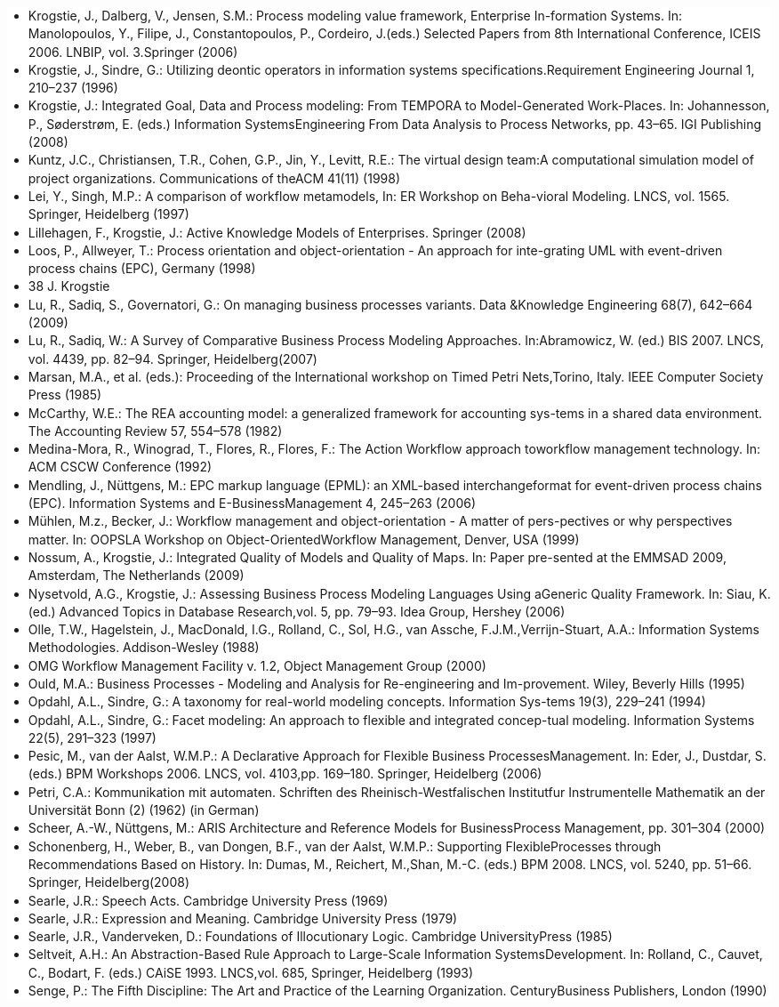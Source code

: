  * Krogstie, J., Dalberg, V., Jensen, S.M.: Process modeling value framework, Enterprise In-formation Systems. In: Manolopoulos, Y., Filipe, J., Constantopoulos, P., Cordeiro, J.(eds.) Selected Papers from 8th International Conference, ICEIS 2006. LNBIP, vol. 3.Springer (2006)
 * Krogstie, J., Sindre, G.: Utilizing deontic operators in information systems specifications.Requirement Engineering Journal 1, 210–237 (1996)
 * Krogstie, J.: Integrated Goal, Data and Process modeling: From TEMPORA to Model-Generated Work-Places. In: Johannesson, P., Søderstrøm, E. (eds.) Information SystemsEngineering From Data Analysis to Process Networks, pp. 43–65. IGI Publishing (2008)
 * Kuntz, J.C., Christiansen, T.R., Cohen, G.P., Jin, Y., Levitt, R.E.: The virtual design team:A computational simulation model of project organizations. Communications of theACM 41(11) (1998)
 * Lei, Y., Singh, M.P.: A comparison of workflow metamodels, In: ER Workshop on Beha-vioral Modeling. LNCS, vol. 1565. Springer, Heidelberg (1997)
 * Lillehagen, F., Krogstie, J.: Active Knowledge Models of Enterprises. Springer (2008)
 * Loos, P., Allweyer, T.: Process orientation and object-orientation - An approach for inte-grating UML with event-driven process chains (EPC), Germany (1998)
 * 38                                                                               J. Krogstie
 * Lu, R., Sadiq, S., Governatori, G.: On managing business processes variants. Data &Knowledge Engineering 68(7), 642–664 (2009)
 * Lu, R., Sadiq, W.: A Survey of Comparative Business Process Modeling Approaches. In:Abramowicz, W. (ed.) BIS 2007. LNCS, vol. 4439, pp. 82–94. Springer, Heidelberg(2007)
 * Marsan, M.A., et al. (eds.): Proceeding of the International workshop on Timed Petri Nets,Torino, Italy. IEEE Computer Society Press (1985)
 * McCarthy, W.E.: The REA accounting model: a generalized framework for accounting sys-tems in a shared data environment. The Accounting Review 57, 554–578 (1982)
 * Medina-Mora, R., Winograd, T., Flores, R., Flores, F.: The Action Workflow approach toworkflow management technology. In: ACM CSCW Conference (1992)
 * Mendling, J., Nüttgens, M.: EPC markup language (EPML): an XML-based interchangeformat for event-driven process chains (EPC). Information Systems and E-BusinessManagement 4, 245–263 (2006)
 * Mühlen, M.z., Becker, J.: Workflow management and object-orientation - A matter of pers-pectives or why perspectives matter. In: OOPSLA Workshop on Object-OrientedWorkflow Management, Denver, USA (1999)
 * Nossum, A., Krogstie, J.: Integrated Quality of Models and Quality of Maps. In: Paper pre-sented at the EMMSAD 2009, Amsterdam, The Netherlands (2009)
 * Nysetvold, A.G., Krogstie, J.: Assessing Business Process Modeling Languages Using aGeneric Quality Framework. In: Siau, K. (ed.) Advanced Topics in Database Research,vol. 5, pp. 79–93. Idea Group, Hershey (2006)
 * Olle, T.W., Hagelstein, J., MacDonald, I.G., Rolland, C., Sol, H.G., van Assche, F.J.M.,Verrijn-Stuart, A.A.: Information Systems Methodologies. Addison-Wesley (1988)
 * OMG Workflow Management Facility v. 1.2, Object Management Group (2000)
 * Ould, M.A.: Business Processes - Modeling and Analysis for Re-engineering and Im-provement. Wiley, Beverly Hills (1995)
 * Opdahl, A.L., Sindre, G.: A taxonomy for real-world modeling concepts. Information Sys-tems 19(3), 229–241 (1994)
 * Opdahl, A.L., Sindre, G.: Facet modeling: An approach to flexible and integrated concep-tual modeling. Information Systems 22(5), 291–323 (1997)
 * Pesic, M., van der Aalst, W.M.P.: A Declarative Approach for Flexible Business ProcessesManagement. In: Eder, J., Dustdar, S. (eds.) BPM Workshops 2006. LNCS, vol. 4103,pp. 169–180. Springer, Heidelberg (2006)
 * Petri, C.A.: Kommunikation mit automaten. Schriften des Rheinisch-Westfalischen Institutfur Instrumentelle Mathematik an der Universität Bonn (2) (1962) (in German)
 * Scheer, A.-W., Nüttgens, M.: ARIS Architecture and Reference Models for BusinessProcess Management, pp. 301–304 (2000)
 * Schonenberg, H., Weber, B., van Dongen, B.F., van der Aalst, W.M.P.: Supporting FlexibleProcesses through Recommendations Based on History. In: Dumas, M., Reichert, M.,Shan, M.-C. (eds.) BPM 2008. LNCS, vol. 5240, pp. 51–66. Springer, Heidelberg(2008)
 * Searle, J.R.: Speech Acts. Cambridge University Press (1969)
 * Searle, J.R.: Expression and Meaning. Cambridge University Press (1979)
 * Searle, J.R., Vanderveken, D.: Foundations of Illocutionary Logic. Cambridge UniversityPress (1985)
 * Seltveit, A.H.: An Abstraction-Based Rule Approach to Large-Scale Information SystemsDevelopment. In: Rolland, C., Cauvet, C., Bodart, F. (eds.) CAiSE 1993. LNCS,vol. 685, Springer, Heidelberg (1993)
 * Senge, P.: The Fifth Discipline: The Art and Practice of the Learning Organization. CenturyBusiness Publishers, London (1990)